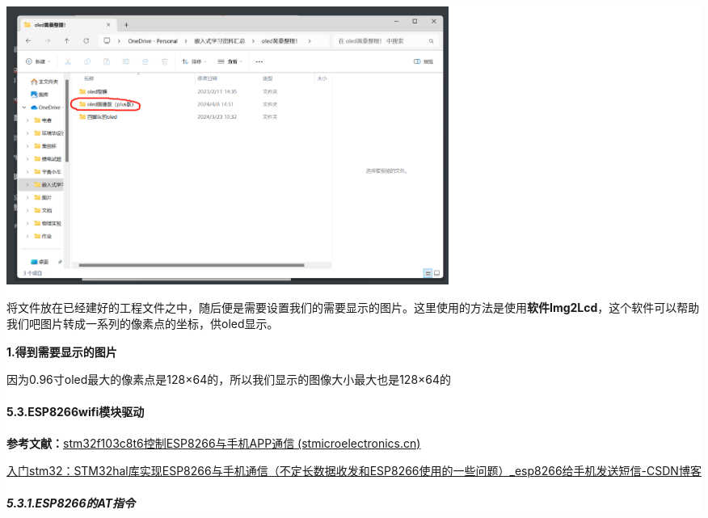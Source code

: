 <img src="./assets/image-20240809013604266.png" alt="image-20240809013604266" style="zoom:67%;" />

将文件放在已经建好的工程文件之中，随后便是需要设置我们的需要显示的图片。这里使用的方法是使用**软件Img2Lcd**，这个软件可以帮助我们吧图片转成一系列的像素点的坐标，供oled显示。

**1.得到需要显示的图片**

因为0.96寸oled最大的像素点是128×64的，所以我们显示的图像大小最大也是128×64的

#### 5.3.ESP8266wifi模块驱动

**参考文献：**[stm32f103c8t6控制ESP8266与手机APP通信 (stmicroelectronics.cn)](https://shequ.stmicroelectronics.cn/thread-637287-1-1.html)

[入门stm32：STM32hal库实现ESP8266与手机通信（不定长数据收发和ESP8266使用的一些问题）_esp8266给手机发送短信-CSDN博客](https://blog.csdn.net/ZDY20030407/article/details/131190787)

##### 5.3.1.ESP8266的AT指令
